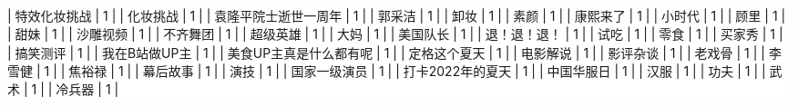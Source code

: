 | 特效化妆挑战 | 1 |
| 化妆挑战 | 1 |
| 袁隆平院士逝世一周年 | 1 |
| 郭采洁 | 1 |
| 卸妆 | 1 |
| 素颜 | 1 |
| 康熙来了 | 1 |
| 小时代 | 1 |
| 顾里 | 1 |
| 甜妹 | 1 |
| 沙雕视频 | 1 |
| 不齐舞团 | 1 |
| 超级英雄 | 1 |
| 大妈 | 1 |
| 美国队长 | 1 |
| 退！退！退！ | 1 |
| 试吃 | 1 |
| 零食 | 1 |
| 买家秀 | 1 |
| 搞笑测评 | 1 |
| 我在B站做UP主 | 1 |
| 美食UP主真是什么都有呢 | 1 |
| 定格这个夏天 | 1 |
| 电影解说 | 1 |
| 影评杂谈 | 1 |
| 老戏骨 | 1 |
| 李雪健 | 1 |
| 焦裕禄 | 1 |
| 幕后故事 | 1 |
| 演技 | 1 |
| 国家一级演员 | 1 |
| 打卡2022年的夏天 | 1 |
| 中国华服日 | 1 |
| 汉服 | 1 |
| 功夫 | 1 |
| 武术 | 1 |
| 冷兵器 | 1 |